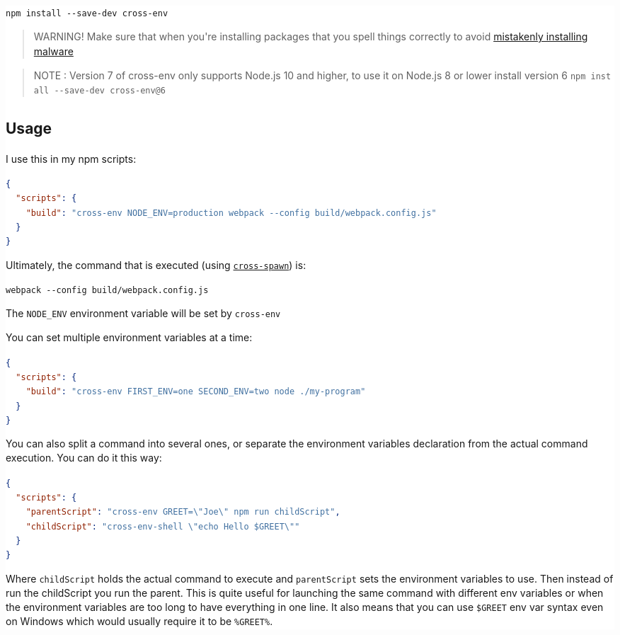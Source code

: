 ```
npm install --save-dev cross-env
```

> WARNING! Make sure that when you're installing packages that you spell things
> correctly to avoid [mistakenly installing malware][malware]

> NOTE : Version 7 of cross-env only supports Node.js 10 and higher, to use it on
> Node.js 8 or lower install version 6 `npm install --save-dev cross-env@6`

## Usage

I use this in my npm scripts:

```json
{
  "scripts": {
    "build": "cross-env NODE_ENV=production webpack --config build/webpack.config.js"
  }
}
```

Ultimately, the command that is executed (using [`cross-spawn`][cross-spawn])
is:

```
webpack --config build/webpack.config.js
```

The `NODE_ENV` environment variable will be set by `cross-env`

You can set multiple environment variables at a time:

```json
{
  "scripts": {
    "build": "cross-env FIRST_ENV=one SECOND_ENV=two node ./my-program"
  }
}
```

You can also split a command into several ones, or separate the environment
variables declaration from the actual command execution. You can do it this way:

```json
{
  "scripts": {
    "parentScript": "cross-env GREET=\"Joe\" npm run childScript",
    "childScript": "cross-env-shell \"echo Hello $GREET\""
  }
}
```

Where `childScript` holds the actual command to execute and `parentScript` sets
the environment variables to use. Then instead of run the childScript you run
the parent. This is quite useful for launching the same command with different
env variables or when the environment variables are too long to have everything
in one line. It also means that you can use `$GREET` env var syntax even on
Windows which would usually require it to be `%GREET%`.


[npm]: https://npmjs.com
[node]: https://nodejs.org
[build-badge]: https://img.shields.io/github/workflow/status/kentcdodds/cross-env/validate?logo=github&style=flat-square
[build]: https://github.com/kentcdodds/cross-env/actions?query=workflow%3Avalidate
[coverage-badge]: https://img.shields.io/codecov/c/github/kentcdodds/cross-env.svg?style=flat-square
[coverage]: https://codecov.io/github/kentcdodds/cross-env
[version-badge]: https://img.shields.io/npm/v/gatsby-remark-embedder.svg?style=flat-square
[package]: https://www.npmjs.com/package/gatsby-remark-embedder
[downloads-badge]: https://img.shields.io/npm/dm/gatsby-remark-embedder.svg?style=flat-square
[npmtrends]: http://www.npmtrends.com/gatsby-remark-embedder
[license-badge]: https://img.shields.io/npm/l/gatsby-remark-embedder.svg?style=flat-square
[license]: https://github.com/kentcdodds/cross-env/blob/master/LICENSE
[prs-badge]: https://img.shields.io/badge/PRs-welcome-brightgreen.svg?style=flat-square
[prs]: http://makeapullrequest.com
[coc-badge]: https://img.shields.io/badge/code%20of-conduct-ff69b4.svg?style=flat-square
[coc]: https://github.com/kentcdodds/cross-env/blob/master/other/CODE_OF_CONDUCT.md
[emojis]: https://allcontributors.org/docs/en/emoji-key
[all-contributors]: https://github.com/all-contributors/all-contributors
[all-contributors-badge]: https://img.shields.io/github/all-contributors/kentcdodds/cross-env?color=orange&style=flat-square
[bugs]: https://github.com/kentcdodds/cross-env/issues?utf8=%E2%9C%93&q=is%3Aissue+is%3Aopen+label%3A%22%F0%9F%90%9B+Bug%22+sort%3Acreated-desc
[good-first-issue]: https://github.com/kentcdodds/cross-env/issues?utf8=%E2%9C%93&q=is%3Aissue+is%3Aopen+sort%3Areactions-%2B1-desc+label%3A%22good+first+issue%22
[angular-formly]: https://github.com/formly-js/angular-formly
[cross-spawn]: https://www.npmjs.com/package/cross-spawn
[malware]: http://blog.npmjs.org/post/163723642530/crossenv-malware-on-the-npm-registry
[ts-loader]: https://www.npmjs.com/package/ts-loader
[win-bash]: https://msdn.microsoft.com/en-us/commandline/wsl/about